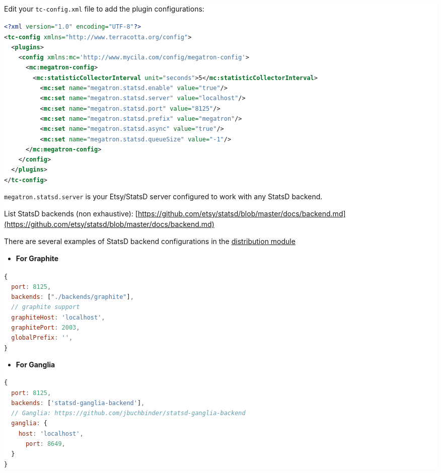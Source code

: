 Edit your `tc-config.xml` file to add the plugin configurations:

```xml
<?xml version="1.0" encoding="UTF-8"?>
<tc-config xmlns="http://www.terracotta.org/config">
  <plugins>
    <config xmlns:mc='http://www.mycila.com/config/megatron-config'>
      <mc:megatron-config>
        <mc:statisticCollectorInterval unit="seconds">5</mc:statisticCollectorInterval>
          <mc:set name="megatron.statsd.enable" value="true"/>
          <mc:set name="megatron.statsd.server" value="localhost"/>
          <mc:set name="megatron.statsd.port" value="8125"/>
          <mc:set name="megatron.statsd.prefix" value="megatron"/>
          <mc:set name="megatron.statsd.async" value="true"/>
          <mc:set name="megatron.statsd.queueSize" value="-1"/>
      </mc:megatron-config>
    </config>
  </plugins>
</tc-config>
```

`megatron.statsd.server` is your Etsy/StatsD server configured to work with any StatsD backend.

List StatsD backends (non exhaustive): [https://github.com/etsy/statsd/blob/master/docs/backend.md](https://github.com/etsy/statsd/blob/master/docs/backend.md)

There are several examples of StatsD backend configurations in the [distribution module](https://github.com/mathieucarbou/megatron/tree/master/megatron-distribution/src/main/dist/statsd)

- __For Graphite__

```js
{
  port: 8125,
  backends: ["./backends/graphite"],
  // graphite support
  graphiteHost: 'localhost',
  graphitePort: 2003,
  globalPrefix: '',
}
```

- __For Ganglia__

```js
{
  port: 8125,
  backends: ['statsd-ganglia-backend'],
  // Ganglia: https://github.com/jbuchbinder/statsd-ganglia-backend
  ganglia: {
    host: 'localhost',
      port: 8649,
  }
}

```
